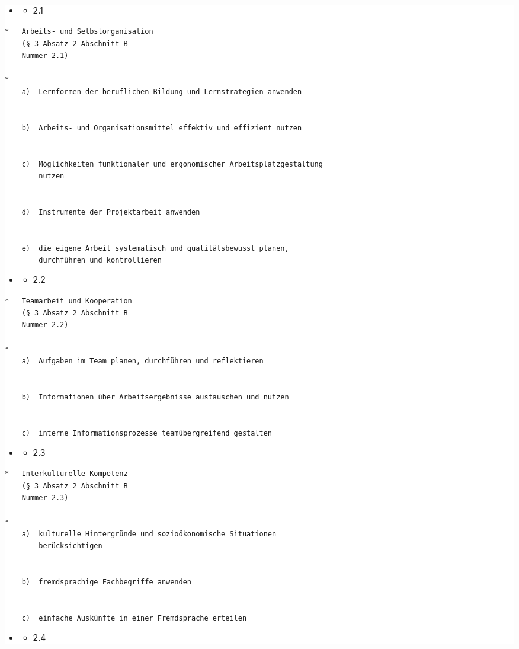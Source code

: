*    *   2.1

    *   Arbeits- und Selbstorganisation
        (§ 3 Absatz 2 Abschnitt B
        Nummer 2.1)

    *
        a)  Lernformen der beruflichen Bildung und Lernstrategien anwenden


        b)  Arbeits- und Organisationsmittel effektiv und effizient nutzen


        c)  Möglichkeiten funktionaler und ergonomischer Arbeitsplatzgestaltung
            nutzen


        d)  Instrumente der Projektarbeit anwenden


        e)  die eigene Arbeit systematisch und qualitätsbewusst planen,
            durchführen und kontrollieren





*    *   2.2

    *   Teamarbeit und Kooperation
        (§ 3 Absatz 2 Abschnitt B
        Nummer 2.2)

    *
        a)  Aufgaben im Team planen, durchführen und reflektieren


        b)  Informationen über Arbeitsergebnisse austauschen und nutzen


        c)  interne Informationsprozesse teamübergreifend gestalten





*    *   2.3

    *   Interkulturelle Kompetenz
        (§ 3 Absatz 2 Abschnitt B
        Nummer 2.3)

    *
        a)  kulturelle Hintergründe und sozioökonomische Situationen
            berücksichtigen


        b)  fremdsprachige Fachbegriffe anwenden


        c)  einfache Auskünfte in einer Fremdsprache erteilen





*    *   2.4
